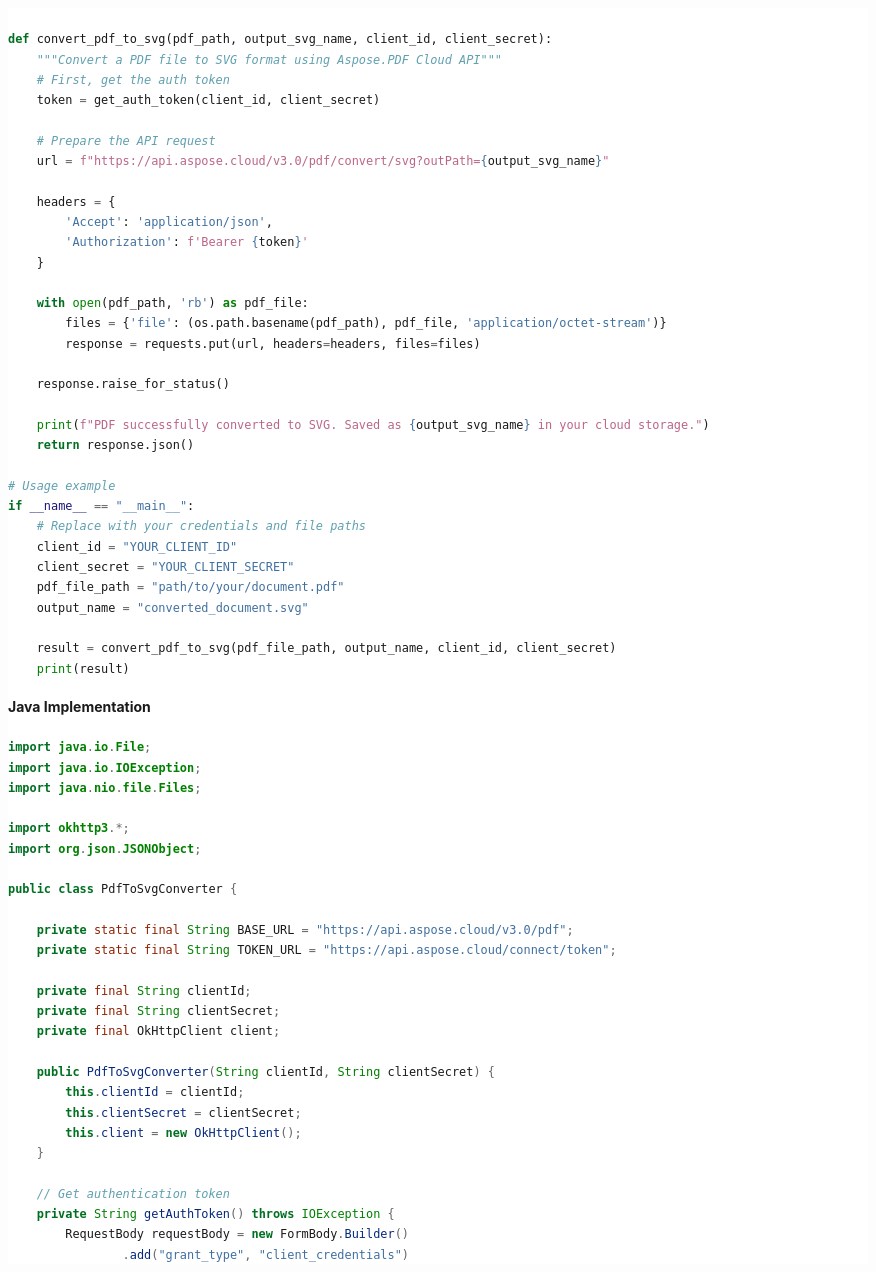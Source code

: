 ```python

def convert_pdf_to_svg(pdf_path, output_svg_name, client_id, client_secret):
    """Convert a PDF file to SVG format using Aspose.PDF Cloud API"""
    # First, get the auth token
    token = get_auth_token(client_id, client_secret)
    
    # Prepare the API request
    url = f"https://api.aspose.cloud/v3.0/pdf/convert/svg?outPath={output_svg_name}"
    
    headers = {
        'Accept': 'application/json',
        'Authorization': f'Bearer {token}'
    }
    
    with open(pdf_path, 'rb') as pdf_file:
        files = {'file': (os.path.basename(pdf_path), pdf_file, 'application/octet-stream')}
        response = requests.put(url, headers=headers, files=files)
    
    response.raise_for_status()
    
    print(f"PDF successfully converted to SVG. Saved as {output_svg_name} in your cloud storage.")
    return response.json()

# Usage example
if __name__ == "__main__":
    # Replace with your credentials and file paths
    client_id = "YOUR_CLIENT_ID"
    client_secret = "YOUR_CLIENT_SECRET"
    pdf_file_path = "path/to/your/document.pdf"
    output_name = "converted_document.svg"
    
    result = convert_pdf_to_svg(pdf_file_path, output_name, client_id, client_secret)
    print(result)
```

#### Java Implementation

```java
import java.io.File;
import java.io.IOException;
import java.nio.file.Files;

import okhttp3.*;
import org.json.JSONObject;

public class PdfToSvgConverter {
    
    private static final String BASE_URL = "https://api.aspose.cloud/v3.0/pdf";
    private static final String TOKEN_URL = "https://api.aspose.cloud/connect/token";
    
    private final String clientId;
    private final String clientSecret;
    private final OkHttpClient client;
    
    public PdfToSvgConverter(String clientId, String clientSecret) {
        this.clientId = clientId;
        this.clientSecret = clientSecret;
        this.client = new OkHttpClient();
    }
    
    // Get authentication token
    private String getAuthToken() throws IOException {
        RequestBody requestBody = new FormBody.Builder()
                .add("grant_type", "client_credentials")
```